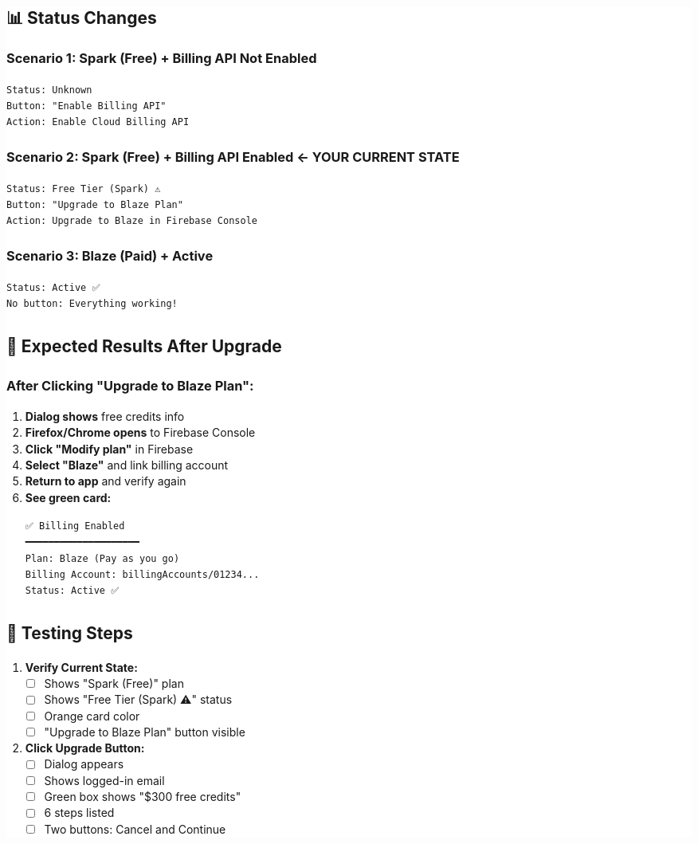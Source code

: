 ## 📊 Status Changes

### **Scenario 1: Spark (Free) + Billing API Not Enabled**
```
Status: Unknown
Button: "Enable Billing API"
Action: Enable Cloud Billing API
```

### **Scenario 2: Spark (Free) + Billing API Enabled** ← YOUR CURRENT STATE
```
Status: Free Tier (Spark) ⚠️
Button: "Upgrade to Blaze Plan"
Action: Upgrade to Blaze in Firebase Console
```

### **Scenario 3: Blaze (Paid) + Active**
```
Status: Active ✅
No button: Everything working!
```

## 🎯 Expected Results After Upgrade

### **After Clicking "Upgrade to Blaze Plan":**

1. **Dialog shows** free credits info
2. **Firefox/Chrome opens** to Firebase Console
3. **Click "Modify plan"** in Firebase
4. **Select "Blaze"** and link billing account
5. **Return to app** and verify again
6. **See green card:**
   ```
   ✅ Billing Enabled
   ━━━━━━━━━━━━━━━━━━━━
   Plan: Blaze (Pay as you go)
   Billing Account: billingAccounts/01234...
   Status: Active ✅
   ```

## 🧪 Testing Steps

1. **Verify Current State:**
   - [ ] Shows "Spark (Free)" plan
   - [ ] Shows "Free Tier (Spark) ⚠️" status
   - [ ] Orange card color
   - [ ] "Upgrade to Blaze Plan" button visible

2. **Click Upgrade Button:**
   - [ ] Dialog appears
   - [ ] Shows logged-in email
   - [ ] Green box shows "$300 free credits"
   - [ ] 6 steps listed
   - [ ] Two buttons: Cancel and Continue
